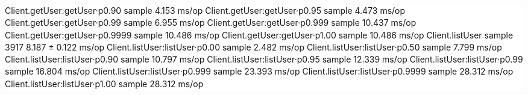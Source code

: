 Client.getUser:getUser·p0.90          sample          4.153           ms/op
Client.getUser:getUser·p0.95          sample          4.473           ms/op
Client.getUser:getUser·p0.99          sample          6.955           ms/op
Client.getUser:getUser·p0.999         sample         10.437           ms/op
Client.getUser:getUser·p0.9999        sample         10.486           ms/op
Client.getUser:getUser·p1.00          sample         10.486           ms/op
Client.listUser                       sample   3917   8.187 ± 0.122   ms/op
Client.listUser:listUser·p0.00        sample          2.482           ms/op
Client.listUser:listUser·p0.50        sample          7.799           ms/op
Client.listUser:listUser·p0.90        sample         10.797           ms/op
Client.listUser:listUser·p0.95        sample         12.339           ms/op
Client.listUser:listUser·p0.99        sample         16.804           ms/op
Client.listUser:listUser·p0.999       sample         23.393           ms/op
Client.listUser:listUser·p0.9999      sample         28.312           ms/op
Client.listUser:listUser·p1.00        sample         28.312           ms/op
